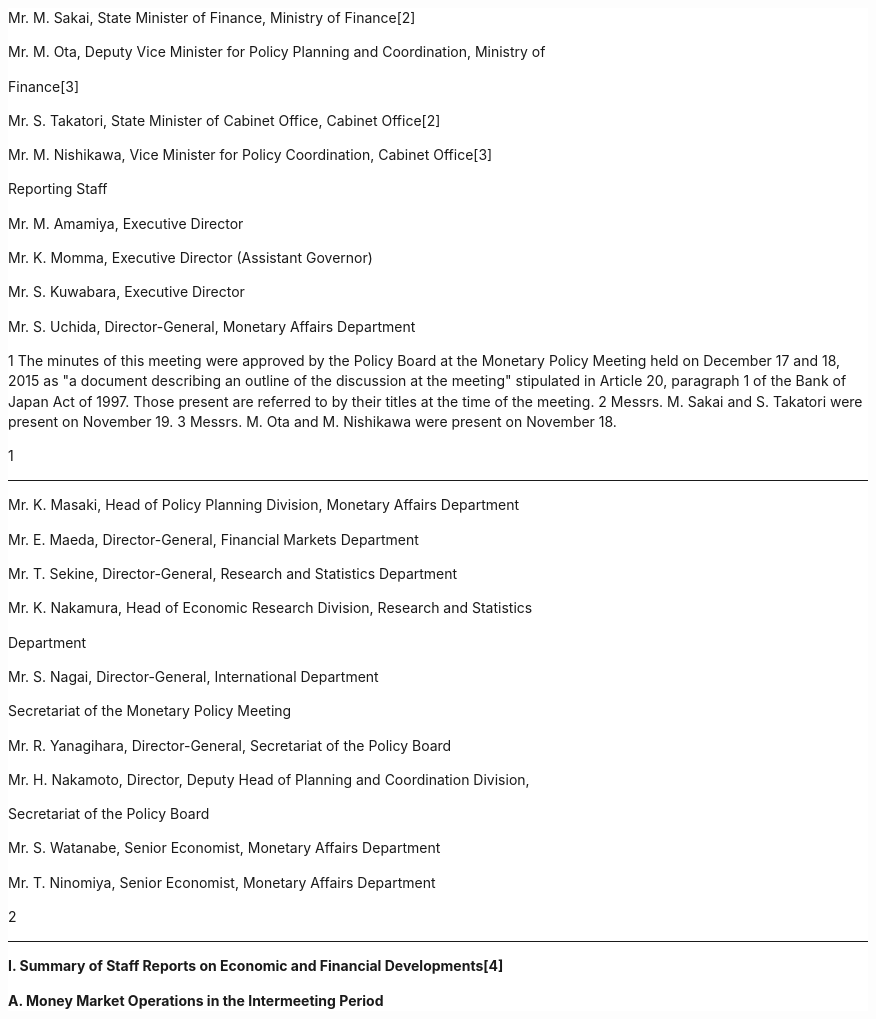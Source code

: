 Mr. M. Sakai, State Minister of Finance, Ministry of Finance[2]

Mr. M. Ota, Deputy Vice Minister for Policy Planning and Coordination, Ministry of

Finance[3]

Mr. S. Takatori, State Minister of Cabinet Office, Cabinet Office[2]

Mr. M. Nishikawa, Vice Minister for Policy Coordination, Cabinet Office[3]

Reporting Staff

Mr. M. Amamiya, Executive Director

Mr. K. Momma, Executive Director (Assistant Governor)

Mr. S. Kuwabara, Executive Director

Mr. S. Uchida, Director-General, Monetary Affairs Department

1 The minutes of this meeting were approved by the Policy Board at the Monetary Policy Meeting
held on December 17 and 18, 2015 as "a document describing an outline of the discussion at the
meeting" stipulated in Article 20, paragraph 1 of the Bank of Japan Act of 1997. Those present are
referred to by their titles at the time of the meeting.
2 Messrs. M. Sakai and S. Takatori were present on November 19.
3 Messrs. M. Ota and M. Nishikawa were present on November 18.

1


-----

Mr. K. Masaki, Head of Policy Planning Division, Monetary Affairs Department

Mr. E. Maeda, Director-General, Financial Markets Department

Mr. T. Sekine, Director-General, Research and Statistics Department

Mr. K. Nakamura, Head of Economic Research Division, Research and Statistics

Department

Mr. S. Nagai, Director-General, International Department

Secretariat of the Monetary Policy Meeting

Mr. R. Yanagihara, Director-General, Secretariat of the Policy Board

Mr. H. Nakamoto, Director, Deputy Head of Planning and Coordination Division,

Secretariat of the Policy Board

Mr. S. Watanabe, Senior Economist, Monetary Affairs Department

Mr. T. Ninomiya, Senior Economist, Monetary Affairs Department

2


-----

**I. Summary of Staff Reports on Economic and Financial Developments[4]**

**A. Money Market Operations in the Intermeeting Period**
